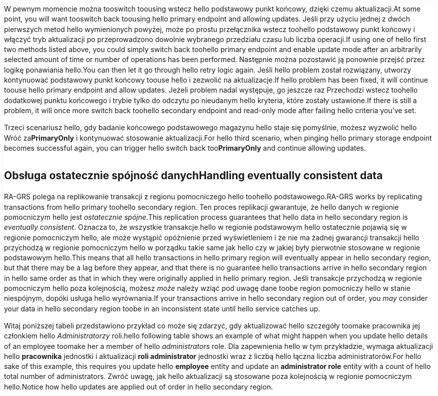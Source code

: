 <span data-ttu-id="23651-238">W pewnym momencie można tooswitch toousing wstecz hello podstawowy punkt końcowy, dzięki czemu aktualizacji.</span><span class="sxs-lookup"><span data-stu-id="23651-238">At some point, you will want tooswitch back toousing hello primary endpoint and allowing updates.</span></span> <span data-ttu-id="23651-239">Jeśli przy użyciu jednej z dwóch pierwszych metod hello wymienionych powyżej, może po prostu przełącznika wstecz toohello podstawowy punkt końcowy i włączyć tryb aktualizacji po przeprowadzono dowolnie wybranego przedziału czasu lub liczba operacji.</span><span class="sxs-lookup"><span data-stu-id="23651-239">If using one of hello first two methods listed above, you could simply switch back toohello primary endpoint and enable update mode after an arbitrarily selected amount of time or number of operations has been performed.</span></span> <span data-ttu-id="23651-240">Następnie można pozostawić ją ponownie przejść przez logikę ponawiania hello.</span><span class="sxs-lookup"><span data-stu-id="23651-240">You can then let it go through hello retry logic again.</span></span> <span data-ttu-id="23651-241">Jeśli hello problem został rozwiązany, utworzy kontynuować podstawowy punkt końcowy toouse hello i zezwolić na aktualizacje.</span><span class="sxs-lookup"><span data-stu-id="23651-241">If hello problem has been fixed, it will continue toouse hello primary endpoint and allow updates.</span></span> <span data-ttu-id="23651-242">Jeżeli problem nadal występuje, go jeszcze raz Przechodzi wstecz toohello dodatkowej punktu końcowego i trybie tylko do odczytu po nieudanym hello kryteria, które zostały ustawione.</span><span class="sxs-lookup"><span data-stu-id="23651-242">If there is still a problem, it will once more switch back toohello secondary endpoint and read-only mode after failing hello criteria you've set.</span></span>

<span data-ttu-id="23651-243">Trzeci scenariusz hello, gdy badanie końcowego podstawowego magazynu hello staje się pomyślnie, możesz wyzwolić hello Wróć za**PrimaryOnly** i kontynuować stosowanie aktualizacji.</span><span class="sxs-lookup"><span data-stu-id="23651-243">For hello third scenario, when pinging hello primary storage endpoint becomes successful again, you can trigger hello switch back too**PrimaryOnly** and continue allowing updates.</span></span>

## <a name="handling-eventually-consistent-data"></a><span data-ttu-id="23651-244">Obsługa ostatecznie spójność danych</span><span class="sxs-lookup"><span data-stu-id="23651-244">Handling eventually consistent data</span></span>

<span data-ttu-id="23651-245">RA-GRS polega na replikowanie transakcji z regionu pomocniczego hello toohello podstawowego.</span><span class="sxs-lookup"><span data-stu-id="23651-245">RA-GRS works by replicating transactions from hello primary toohello secondary region.</span></span> <span data-ttu-id="23651-246">Ten proces replikacji gwarantuje, że hello danych w regionie pomocniczym hello jest *ostatecznie spójne*.</span><span class="sxs-lookup"><span data-stu-id="23651-246">This replication process guarantees that hello data in hello secondary region is *eventually consistent*.</span></span> <span data-ttu-id="23651-247">Oznacza to, że wszystkie transakcje hello w regionie podstawowym hello ostatecznie pojawią się w regionie pomocniczym hello, ale może wystąpić opóźnienie przed wyświetleniem i że nie ma żadnej gwarancji transakcji hello przychodzą w regionie pomocniczym hello w porządku takie same jak hello czy w jakiej były pierwotnie stosowane w regionie podstawowym hello.</span><span class="sxs-lookup"><span data-stu-id="23651-247">This means that all hello transactions in hello primary region will eventually appear in hello secondary region, but that there may be a lag before they appear, and that there is no guarantee hello transactions arrive in hello secondary region in hello same order as that in which they were originally applied in hello primary region.</span></span> <span data-ttu-id="23651-248">Jeśli transakcje przychodzą w regionie pomocniczym hello poza kolejnością, możesz *może* należy wziąć pod uwagę dane toobe region pomocniczy hello w stanie niespójnym, dopóki usługa hello wyrównania.</span><span class="sxs-lookup"><span data-stu-id="23651-248">If your transactions arrive in hello secondary region out of order, you *may* consider your data in hello secondary region toobe in an inconsistent state until hello service catches up.</span></span>

<span data-ttu-id="23651-249">Witaj poniższej tabeli przedstawiono przykład co może się zdarzyć, gdy aktualizować hello szczegóły toomake pracownika jej członkiem hello *Administratorzy* roli.</span><span class="sxs-lookup"><span data-stu-id="23651-249">hello following table shows an example of what might happen when you update hello details of an employee toomake her a member of hello *administrators* role.</span></span> <span data-ttu-id="23651-250">Dla zapewnienia hello w tym przykładzie, wymaga aktualizacji hello **pracownika** jednostki i aktualizacji **roli administrator** jednostki wraz z liczbą hello łączna liczba administratorów.</span><span class="sxs-lookup"><span data-stu-id="23651-250">For hello sake of this example, this requires you update hello **employee** entity and update an **administrator role** entity with a count of hello total number of administrators.</span></span> <span data-ttu-id="23651-251">Zwróć uwagę, jak hello aktualizacji są stosowane poza kolejnością w regionie pomocniczym hello.</span><span class="sxs-lookup"><span data-stu-id="23651-251">Notice how hello updates are applied out of order in hello secondary region.</span></span>
